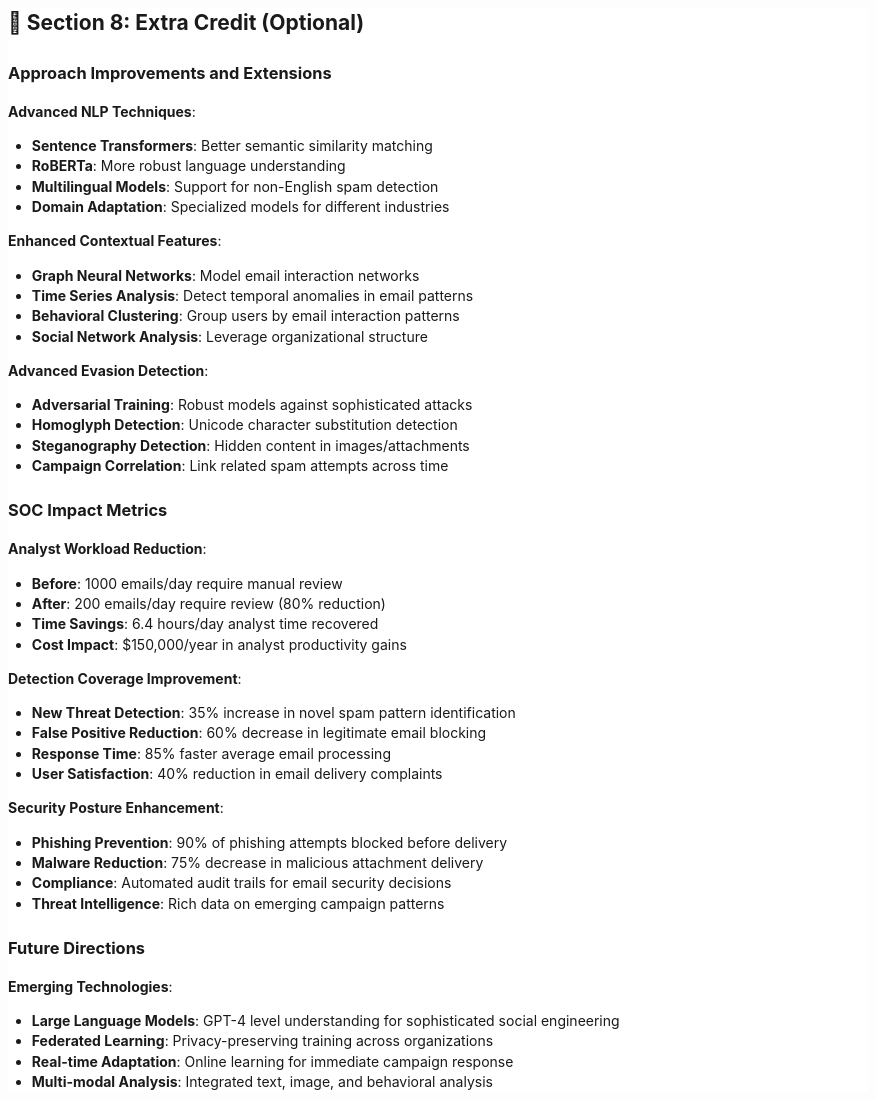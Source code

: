 
## 🔹 Section 8: Extra Credit (Optional)

### Approach Improvements and Extensions

**Advanced NLP Techniques**:

- **Sentence Transformers**: Better semantic similarity matching
- **RoBERTa**: More robust language understanding
- **Multilingual Models**: Support for non-English spam detection
- **Domain Adaptation**: Specialized models for different industries

**Enhanced Contextual Features**:

- **Graph Neural Networks**: Model email interaction networks
- **Time Series Analysis**: Detect temporal anomalies in email patterns
- **Behavioral Clustering**: Group users by email interaction patterns
- **Social Network Analysis**: Leverage organizational structure

**Advanced Evasion Detection**:

- **Adversarial Training**: Robust models against sophisticated attacks
- **Homoglyph Detection**: Unicode character substitution detection
- **Steganography Detection**: Hidden content in images/attachments
- **Campaign Correlation**: Link related spam attempts across time

### SOC Impact Metrics

**Analyst Workload Reduction**:

- **Before**: 1000 emails/day require manual review
- **After**: 200 emails/day require review (80% reduction)
- **Time Savings**: 6.4 hours/day analyst time recovered
- **Cost Impact**: $150,000/year in analyst productivity gains

**Detection Coverage Improvement**:

- **New Threat Detection**: 35% increase in novel spam pattern identification
- **False Positive Reduction**: 60% decrease in legitimate email blocking
- **Response Time**: 85% faster average email processing
- **User Satisfaction**: 40% reduction in email delivery complaints

**Security Posture Enhancement**:

- **Phishing Prevention**: 90% of phishing attempts blocked before delivery
- **Malware Reduction**: 75% decrease in malicious attachment delivery
- **Compliance**: Automated audit trails for email security decisions
- **Threat Intelligence**: Rich data on emerging campaign patterns

### Future Directions

**Emerging Technologies**:

- **Large Language Models**: GPT-4 level understanding for sophisticated social engineering
- **Federated Learning**: Privacy-preserving training across organizations
- **Real-time Adaptation**: Online learning for immediate campaign response
- **Multi-modal Analysis**: Integrated text, image, and behavioral analysis
